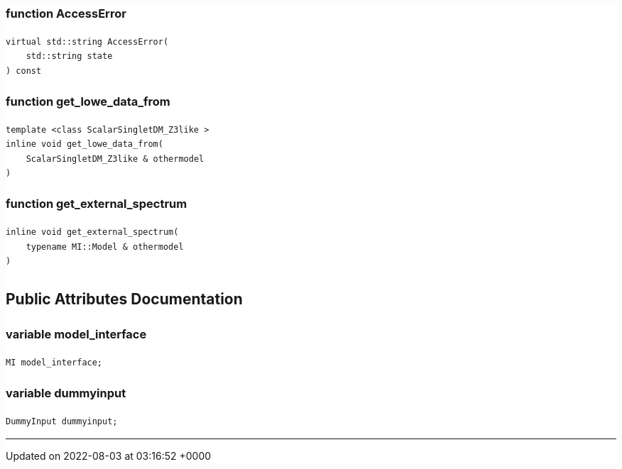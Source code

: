 
### function AccessError

```
virtual std::string AccessError(
    std::string state
) const
```


### function get_lowe_data_from

```
template <class ScalarSingletDM_Z3like >
inline void get_lowe_data_from(
    ScalarSingletDM_Z3like & othermodel
)
```


### function get_external_spectrum

```
inline void get_external_spectrum(
    typename MI::Model & othermodel
)
```


## Public Attributes Documentation

### variable model_interface

```
MI model_interface;
```


### variable dummyinput

```
DummyInput dummyinput;
```


-------------------------------

Updated on 2022-08-03 at 03:16:52 +0000
